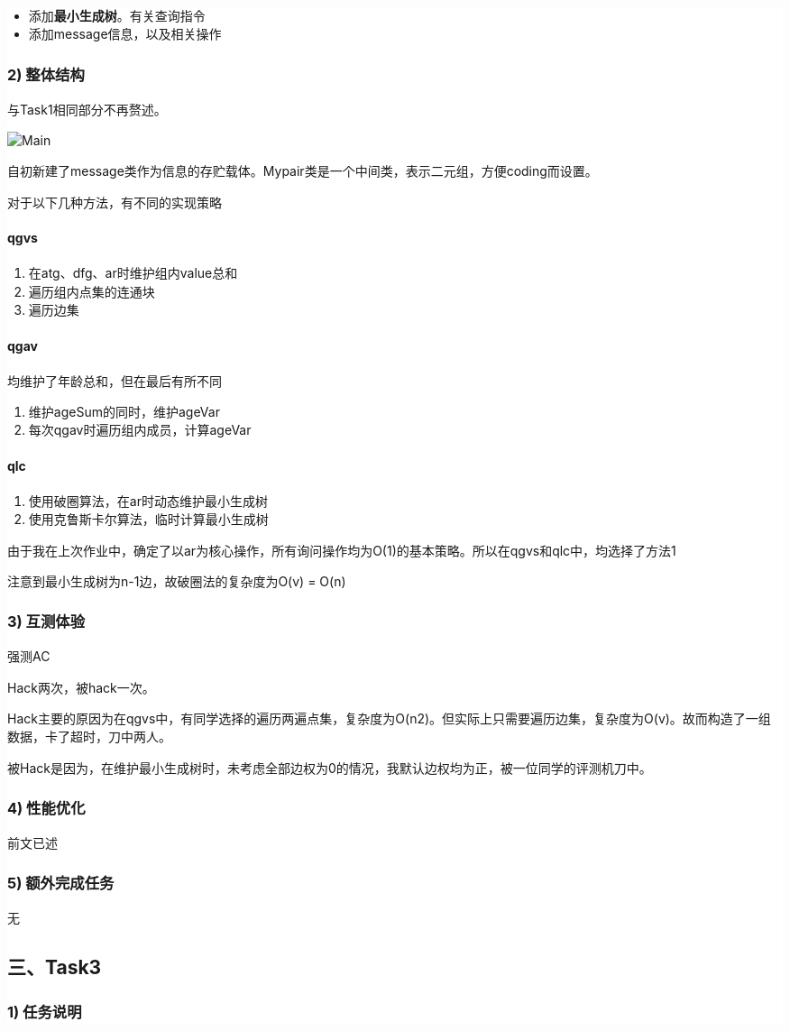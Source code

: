 - 添加**最小生成树**。有关查询指令
- 添加message信息，以及相关操作

### 2) 整体结构

与Task1相同部分不再赘述。

![Main](C:\Users\zhangke\IdeaProjects\OOtask\homework_2022_19376075_hw_10\Main.png)

自初新建了message类作为信息的存贮载体。Mypair类是一个中间类，表示二元组，方便coding而设置。

对于以下几种方法，有不同的实现策略

#### qgvs

1. 在atg、dfg、ar时维护组内value总和
2. 遍历组内点集的连通块
3. 遍历边集

#### qgav

均维护了年龄总和，但在最后有所不同

1. 维护ageSum的同时，维护ageVar
2. 每次qgav时遍历组内成员，计算ageVar

#### qlc

1. 使用破圈算法，在ar时动态维护最小生成树
2. 使用克鲁斯卡尔算法，临时计算最小生成树

由于我在上次作业中，确定了以ar为核心操作，所有询问操作均为O(1)的基本策略。所以在qgvs和qlc中，均选择了方法1

注意到最小生成树为n-1边，故破圈法的复杂度为O(v) = O(n) 

### 3) 互测体验

强测AC

Hack两次，被hack一次。

Hack主要的原因为在qgvs中，有同学选择的遍历两遍点集，复杂度为O(n2)。但实际上只需要遍历边集，复杂度为O(v)。故而构造了一组数据，卡了超时，刀中两人。

被Hack是因为，在维护最小生成树时，未考虑全部边权为0的情况，我默认边权均为正，被一位同学的评测机刀中。

### 4) 性能优化

前文已述

### 5) 额外完成任务

无

## 三、Task3

### 1) 任务说明
